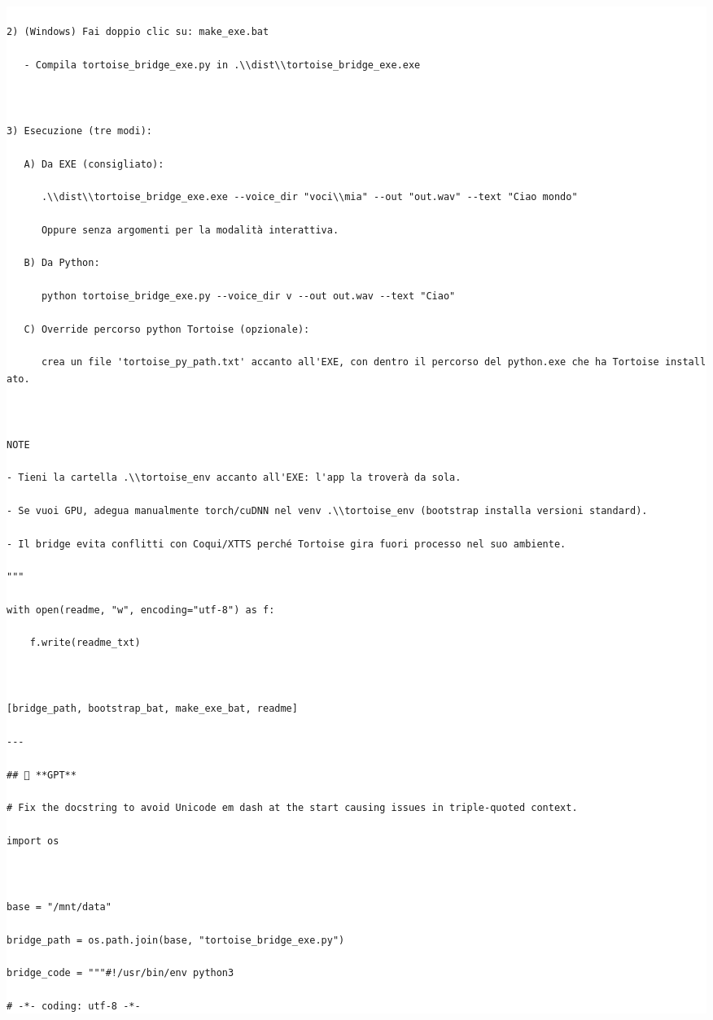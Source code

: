 ```

2) (Windows) Fai doppio clic su: make_exe.bat

   - Compila tortoise_bridge_exe.py in .\\dist\\tortoise_bridge_exe.exe



3) Esecuzione (tre modi):

   A) Da EXE (consigliato):

      .\\dist\\tortoise_bridge_exe.exe --voice_dir "voci\\mia" --out "out.wav" --text "Ciao mondo"

      Oppure senza argomenti per la modalità interattiva.

   B) Da Python:

      python tortoise_bridge_exe.py --voice_dir v --out out.wav --text "Ciao"

   C) Override percorso python Tortoise (opzionale):

      crea un file 'tortoise_py_path.txt' accanto all'EXE, con dentro il percorso del python.exe che ha Tortoise installato.



NOTE

- Tieni la cartella .\\tortoise_env accanto all'EXE: l'app la troverà da sola.

- Se vuoi GPU, adegua manualmente torch/cuDNN nel venv .\\tortoise_env (bootstrap installa versioni standard).

- Il bridge evita conflitti con Coqui/XTTS perché Tortoise gira fuori processo nel suo ambiente.

"""

with open(readme, "w", encoding="utf-8") as f:

    f.write(readme_txt)



[bridge_path, bootstrap_bat, make_exe_bat, readme]

---

## 🤖 **GPT**

# Fix the docstring to avoid Unicode em dash at the start causing issues in triple-quoted context.

import os



base = "/mnt/data"

bridge_path = os.path.join(base, "tortoise_bridge_exe.py")

bridge_code = """#!/usr/bin/env python3

# -*- coding: utf-8 -*-

```